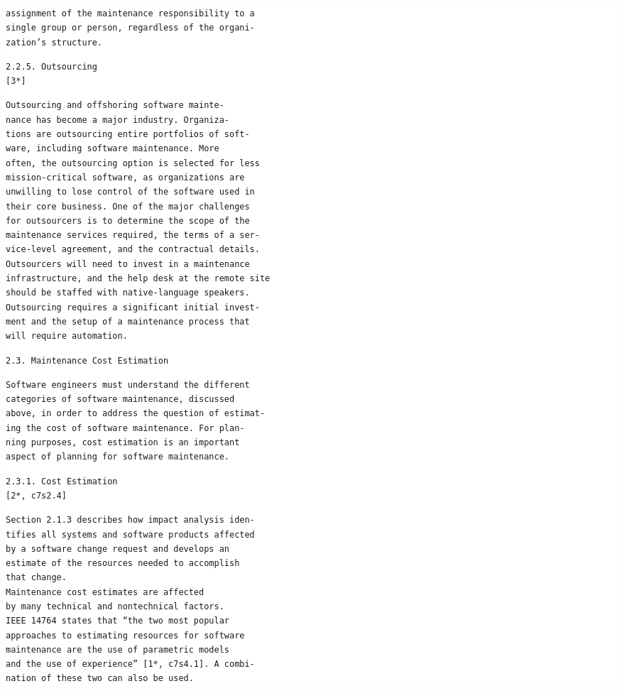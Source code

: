 ```
assignment of the maintenance responsibility to a
single group or person, regardless of the organi-
zation’s structure.
```
```
2.2.5. Outsourcing
[3*]
```
```
Outsourcing and offshoring software mainte-
nance has become a major industry. Organiza-
tions are outsourcing entire portfolios of soft-
ware, including software maintenance. More
often, the outsourcing option is selected for less
mission-critical software, as organizations are
unwilling to lose control of the software used in
their core business. One of the major challenges
for outsourcers is to determine the scope of the
maintenance services required, the terms of a ser-
vice-level agreement, and the contractual details.
Outsourcers will need to invest in a maintenance
infrastructure, and the help desk at the remote site
should be staffed with native-language speakers.
Outsourcing requires a significant initial invest-
ment and the setup of a maintenance process that
will require automation.
```
```
2.3. Maintenance Cost Estimation
```
```
Software engineers must understand the different
categories of software maintenance, discussed
above, in order to address the question of estimat-
ing the cost of software maintenance. For plan-
ning purposes, cost estimation is an important
aspect of planning for software maintenance.
```
```
2.3.1. Cost Estimation
[2*, c7s2.4]
```
```
Section 2.1.3 describes how impact analysis iden-
tifies all systems and software products affected
by a software change request and develops an
estimate of the resources needed to accomplish
that change.
Maintenance cost estimates are affected
by many technical and nontechnical factors.
IEEE 14764 states that “the two most popular
approaches to estimating resources for software
maintenance are the use of parametric models
and the use of experience” [1*, c7s4.1]. A combi-
nation of these two can also be used.
```
